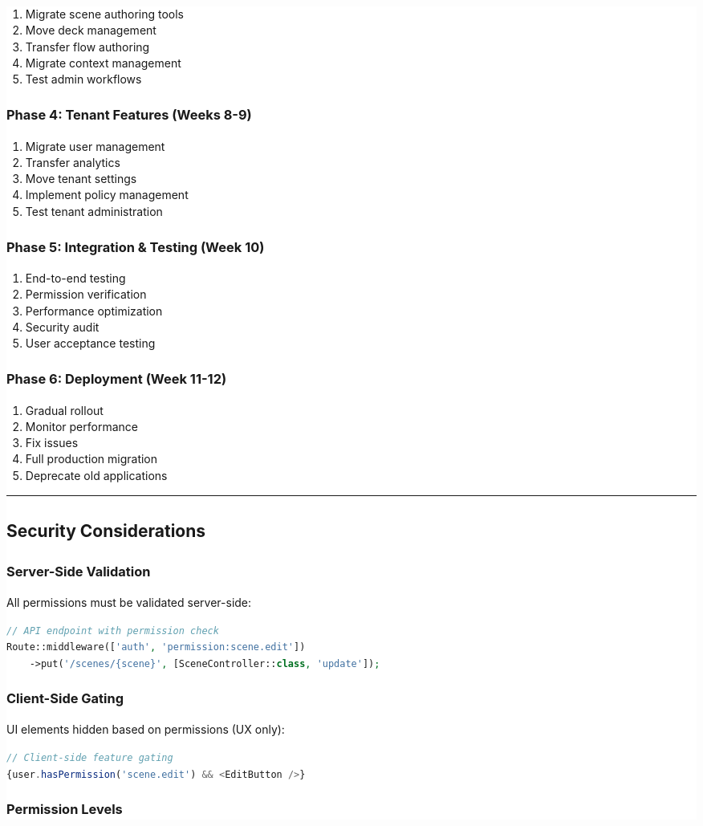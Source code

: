 1. Migrate scene authoring tools
2. Move deck management
3. Transfer flow authoring
4. Migrate context management
5. Test admin workflows

### Phase 4: Tenant Features (Weeks 8-9)

1. Migrate user management
2. Transfer analytics
3. Move tenant settings
4. Implement policy management
5. Test tenant administration

### Phase 5: Integration & Testing (Week 10)

1. End-to-end testing
2. Permission verification
3. Performance optimization
4. Security audit
5. User acceptance testing

### Phase 6: Deployment (Week 11-12)

1. Gradual rollout
2. Monitor performance
3. Fix issues
4. Full production migration
5. Deprecate old applications

---

## Security Considerations

### Server-Side Validation

All permissions must be validated server-side:

```php
// API endpoint with permission check
Route::middleware(['auth', 'permission:scene.edit'])
    ->put('/scenes/{scene}', [SceneController::class, 'update']);
```

### Client-Side Gating

UI elements hidden based on permissions (UX only):

```typescript
// Client-side feature gating
{user.hasPermission('scene.edit') && <EditButton />}
```

### Permission Levels
